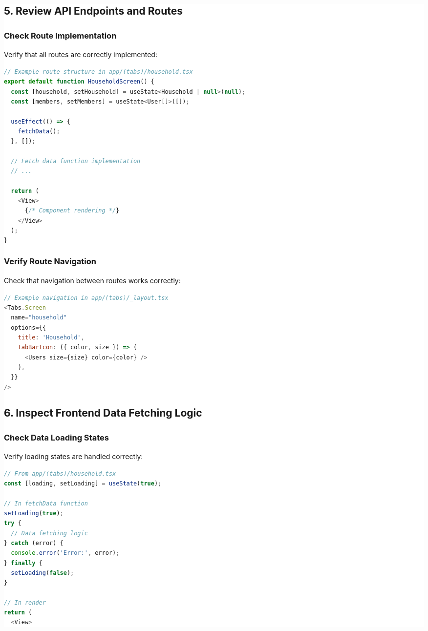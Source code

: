 
## 5. Review API Endpoints and Routes

### Check Route Implementation
Verify that all routes are correctly implemented:
```javascript
// Example route structure in app/(tabs)/household.tsx
export default function HouseholdScreen() {
  const [household, setHousehold] = useState<Household | null>(null);
  const [members, setMembers] = useState<User[]>([]);
  
  useEffect(() => {
    fetchData();
  }, []);
  
  // Fetch data function implementation
  // ...
  
  return (
    <View>
      {/* Component rendering */}
    </View>
  );
}
```

### Verify Route Navigation
Check that navigation between routes works correctly:
```javascript
// Example navigation in app/(tabs)/_layout.tsx
<Tabs.Screen
  name="household"
  options={{
    title: 'Household',
    tabBarIcon: ({ color, size }) => (
      <Users size={size} color={color} />
    ),
  }}
/>
```

## 6. Inspect Frontend Data Fetching Logic

### Check Data Loading States
Verify loading states are handled correctly:
```javascript
// From app/(tabs)/household.tsx
const [loading, setLoading] = useState(true);

// In fetchData function
setLoading(true);
try {
  // Data fetching logic
} catch (error) {
  console.error('Error:', error);
} finally {
  setLoading(false);
}

// In render
return (
  <View>
```